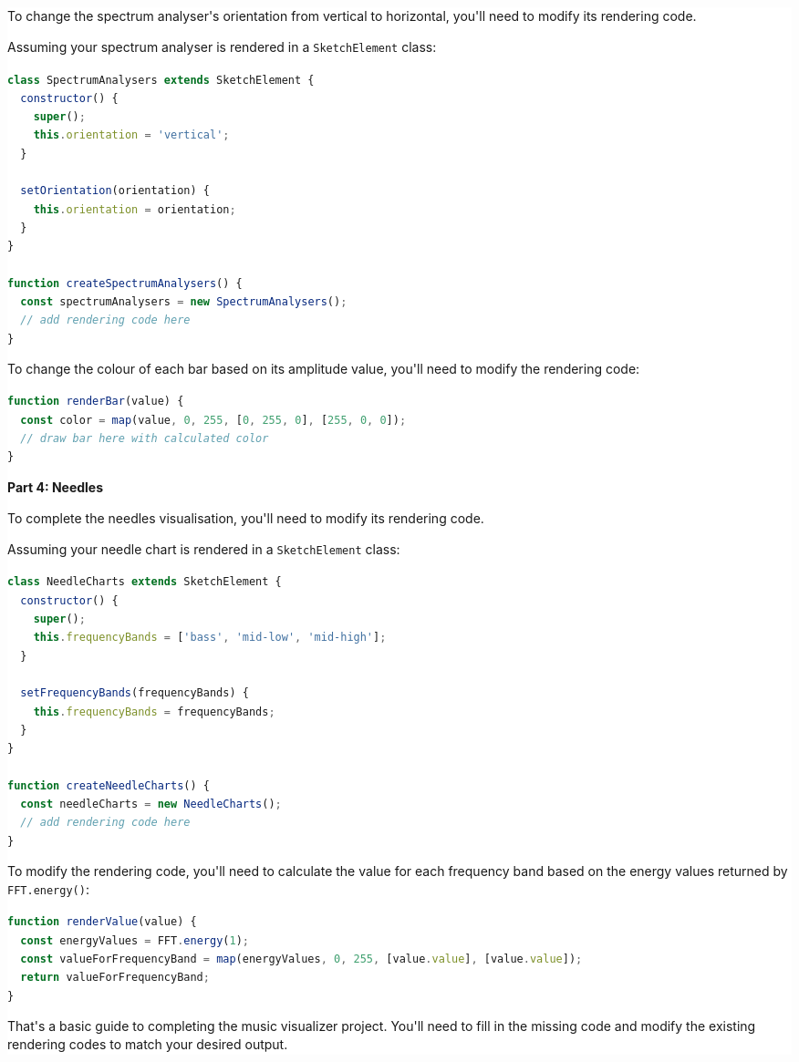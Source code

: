 To change the spectrum analyser's orientation from vertical to horizontal, you'll need to modify its rendering code.

Assuming your spectrum analyser is rendered in a `SketchElement` class:
```javascript
class SpectrumAnalysers extends SketchElement {
  constructor() {
    super();
    this.orientation = 'vertical';
  }

  setOrientation(orientation) {
    this.orientation = orientation;
  }
}

function createSpectrumAnalysers() {
  const spectrumAnalysers = new SpectrumAnalysers();
  // add rendering code here
}
```
To change the colour of each bar based on its amplitude value, you'll need to modify the rendering code:
```javascript
function renderBar(value) {
  const color = map(value, 0, 255, [0, 255, 0], [255, 0, 0]);
  // draw bar here with calculated color
}
```
**Part 4: Needles**

To complete the needles visualisation, you'll need to modify its rendering code.

Assuming your needle chart is rendered in a `SketchElement` class:
```javascript
class NeedleCharts extends SketchElement {
  constructor() {
    super();
    this.frequencyBands = ['bass', 'mid-low', 'mid-high'];
  }

  setFrequencyBands(frequencyBands) {
    this.frequencyBands = frequencyBands;
  }
}

function createNeedleCharts() {
  const needleCharts = new NeedleCharts();
  // add rendering code here
}
```
To modify the rendering code, you'll need to calculate the value for each frequency band based on the energy values returned by `FFT.energy()`:
```javascript
function renderValue(value) {
  const energyValues = FFT.energy(1);
  const valueForFrequencyBand = map(energyValues, 0, 255, [value.value], [value.value]);
  return valueForFrequencyBand;
}
```
That's a basic guide to completing the music visualizer project. You'll need to fill in the missing code and modify the existing rendering codes to match your desired output.
